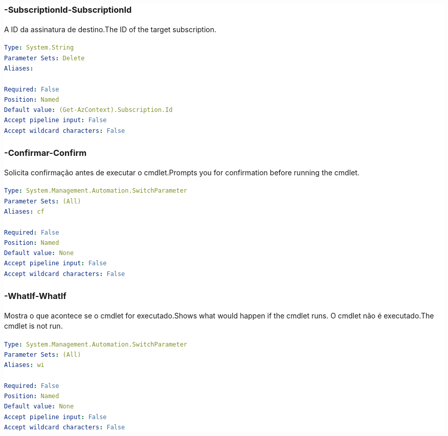 ### <span data-ttu-id="4d150-130">-SubscriptionId</span><span class="sxs-lookup"><span data-stu-id="4d150-130">-SubscriptionId</span></span>
<span data-ttu-id="4d150-131">A ID da assinatura de destino.</span><span class="sxs-lookup"><span data-stu-id="4d150-131">The ID of the target subscription.</span></span>

```yaml
Type: System.String
Parameter Sets: Delete
Aliases:

Required: False
Position: Named
Default value: (Get-AzContext).Subscription.Id
Accept pipeline input: False
Accept wildcard characters: False
```

### <span data-ttu-id="4d150-132">-Confirmar</span><span class="sxs-lookup"><span data-stu-id="4d150-132">-Confirm</span></span>
<span data-ttu-id="4d150-133">Solicita confirmação antes de executar o cmdlet.</span><span class="sxs-lookup"><span data-stu-id="4d150-133">Prompts you for confirmation before running the cmdlet.</span></span>

```yaml
Type: System.Management.Automation.SwitchParameter
Parameter Sets: (All)
Aliases: cf

Required: False
Position: Named
Default value: None
Accept pipeline input: False
Accept wildcard characters: False
```

### <span data-ttu-id="4d150-134">-WhatIf</span><span class="sxs-lookup"><span data-stu-id="4d150-134">-WhatIf</span></span>
<span data-ttu-id="4d150-135">Mostra o que acontece se o cmdlet for executado.</span><span class="sxs-lookup"><span data-stu-id="4d150-135">Shows what would happen if the cmdlet runs.</span></span>
<span data-ttu-id="4d150-136">O cmdlet não é executado.</span><span class="sxs-lookup"><span data-stu-id="4d150-136">The cmdlet is not run.</span></span>

```yaml
Type: System.Management.Automation.SwitchParameter
Parameter Sets: (All)
Aliases: wi

Required: False
Position: Named
Default value: None
Accept pipeline input: False
Accept wildcard characters: False
```
